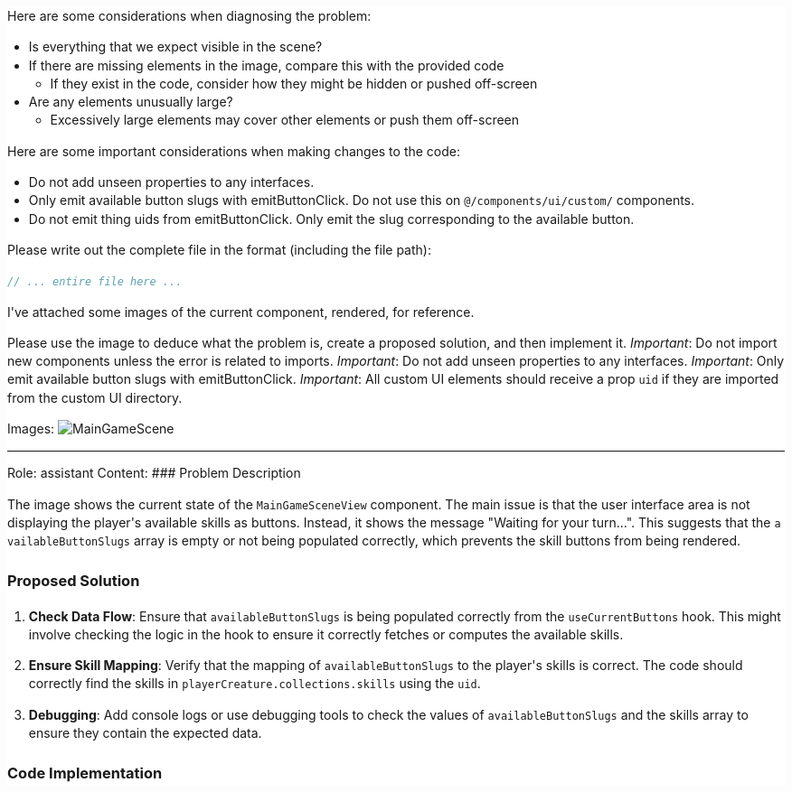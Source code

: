 Here are some considerations when diagnosing the problem:
- Is everything that we expect visible in the scene?
- If there are missing elements in the image, compare this with the provided code
  - If they exist in the code, consider how they might be hidden or pushed off-screen
- Are any elements unusually large?
  - Excessively large elements may cover other elements or push them off-screen

Here are some important considerations when making changes to the code:
- Do not add unseen properties to any interfaces.
- Only emit available button slugs with emitButtonClick.  Do not use this on `@/components/ui/custom/` components.
- Do not emit thing uids from emitButtonClick.  Only emit the slug corresponding to the available button.

Please write out the complete file in the format (including the file path):

```jsx main_game/templates/MainGameScene.tsx
// ... entire file here ...
```

I've attached some images of the current component, rendered, for reference.

Please use the image to deduce what the problem is, create a proposed solution, and then implement it.
*Important*: Do not import new components unless the error is related to imports.
*Important*: Do not add unseen properties to any interfaces.
*Important*: Only emit available button slugs with emitButtonClick.
*Important*: All custom UI elements should receive a prop `uid` if they are imported from the custom UI directory.

Images: ![MainGameScene](/home/runner/work/volter-monorepo/volter-monorepo/volter-monorepo/packages/lib-volter-mge2/temp/ladder/creature_battler_03_7/main_game/docs/views/MainGameScene.png)
__________________
Role: assistant
Content: ### Problem Description

The image shows the current state of the `MainGameSceneView` component. The main issue is that the user interface area is not displaying the player's available skills as buttons. Instead, it shows the message "Waiting for your turn...". This suggests that the `availableButtonSlugs` array is empty or not being populated correctly, which prevents the skill buttons from being rendered.

### Proposed Solution

1. **Check Data Flow**: Ensure that `availableButtonSlugs` is being populated correctly from the `useCurrentButtons` hook. This might involve checking the logic in the hook to ensure it correctly fetches or computes the available skills.

2. **Ensure Skill Mapping**: Verify that the mapping of `availableButtonSlugs` to the player's skills is correct. The code should correctly find the skills in `playerCreature.collections.skills` using the `uid`.

3. **Debugging**: Add console logs or use debugging tools to check the values of `availableButtonSlugs` and the skills array to ensure they contain the expected data.

### Code Implementation
